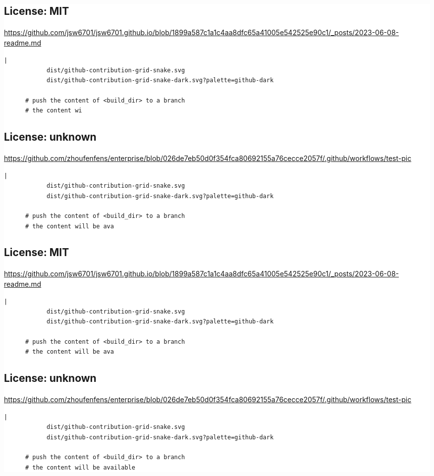 
## License: MIT
https://github.com/jsw6701/jsw6701.github.io/blob/1899a587c1a1c4aa8dfc65a41005e542525e90c1/_posts/2023-06-08-readme.md

```
|
            dist/github-contribution-grid-snake.svg
            dist/github-contribution-grid-snake-dark.svg?palette=github-dark

      # push the content of <build_dir> to a branch
      # the content wi
```


## License: unknown
https://github.com/zhoufenfens/enterprise/blob/026de7eb50d0f354fca80692155a76cecce2057f/.github/workflows/test-pic

```
|
            dist/github-contribution-grid-snake.svg
            dist/github-contribution-grid-snake-dark.svg?palette=github-dark

      # push the content of <build_dir> to a branch
      # the content will be ava
```


## License: MIT
https://github.com/jsw6701/jsw6701.github.io/blob/1899a587c1a1c4aa8dfc65a41005e542525e90c1/_posts/2023-06-08-readme.md

```
|
            dist/github-contribution-grid-snake.svg
            dist/github-contribution-grid-snake-dark.svg?palette=github-dark

      # push the content of <build_dir> to a branch
      # the content will be ava
```


## License: unknown
https://github.com/zhoufenfens/enterprise/blob/026de7eb50d0f354fca80692155a76cecce2057f/.github/workflows/test-pic

```
|
            dist/github-contribution-grid-snake.svg
            dist/github-contribution-grid-snake-dark.svg?palette=github-dark

      # push the content of <build_dir> to a branch
      # the content will be available 
```
